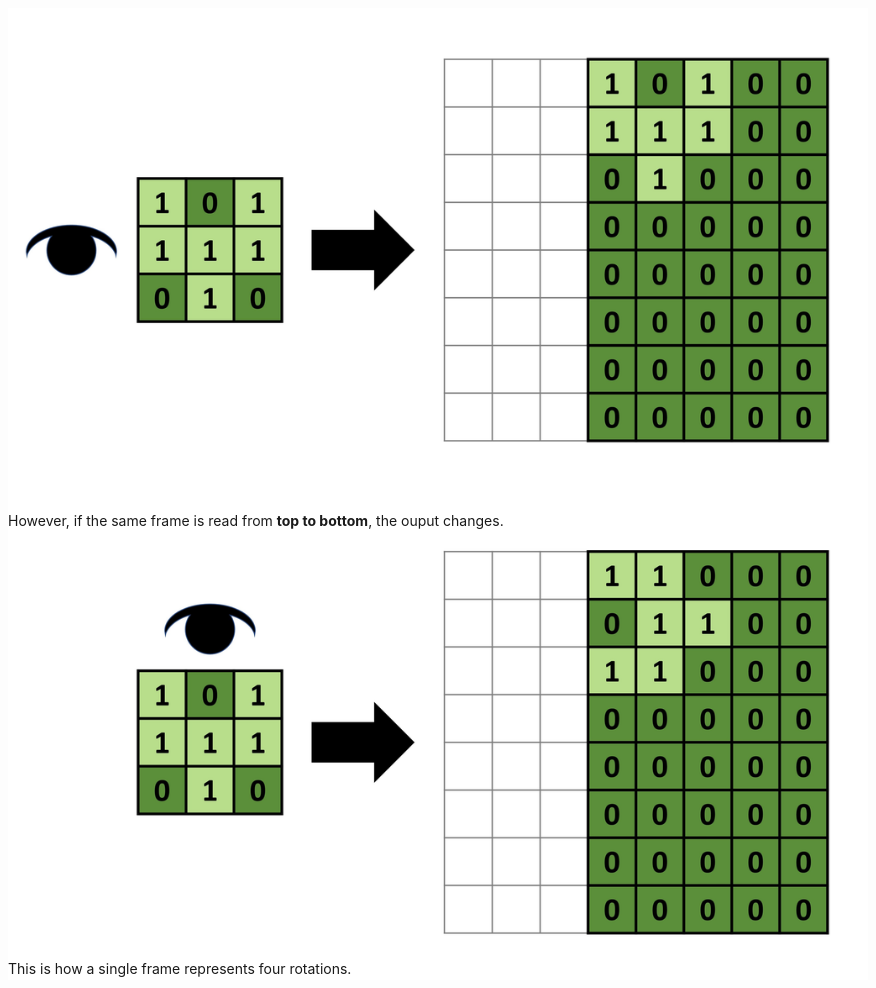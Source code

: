 ![](./images/img5.jpg)

However, if the same frame is read from **top to bottom**, the ouput changes.

![](./images/img6.jpg)

This is how a single frame represents four rotations.
